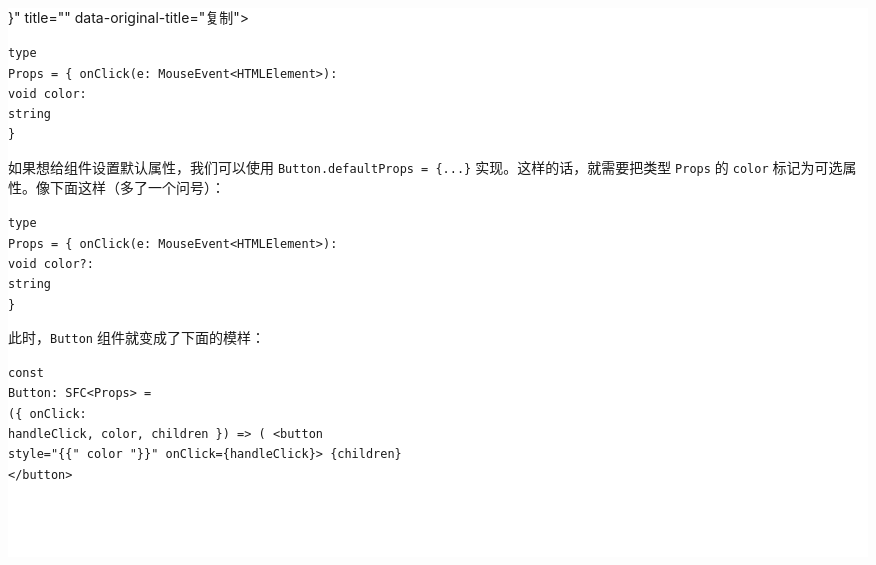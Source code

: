 }" title="" data-original-title="&#x590D;&#x5236;"></span> <span type="button" class="saveToNote code-tool" data-toggle="tooltip" data-placement="top" title="" data-original-title="&#x653E;&#x8FDB;&#x7B14;&#x8BB0;"></span></div></div><pre class="typescript hljs"><code class="ts"><span class="hljs-keyword">type</span> Props = { 
    onClick(e: MouseEvent&lt;HTMLElement&gt;): <span class="hljs-built_in">void</span>
    color: <span class="hljs-built_in">string</span> 
}</code></pre><p>&#x5982;&#x679C;&#x60F3;&#x7ED9;&#x7EC4;&#x4EF6;&#x8BBE;&#x7F6E;&#x9ED8;&#x8BA4;&#x5C5E;&#x6027;&#xFF0C;&#x6211;&#x4EEC;&#x53EF;&#x4EE5;&#x4F7F;&#x7528; <code>Button.defaultProps = {...}</code> &#x5B9E;&#x73B0;&#x3002;&#x8FD9;&#x6837;&#x7684;&#x8BDD;&#xFF0C;&#x5C31;&#x9700;&#x8981;&#x628A;&#x7C7B;&#x578B; <code>Props</code> &#x7684; <code>color</code> &#x6807;&#x8BB0;&#x4E3A;&#x53EF;&#x9009;&#x5C5E;&#x6027;&#x3002;&#x50CF;&#x4E0B;&#x9762;&#x8FD9;&#x6837;&#xFF08;&#x591A;&#x4E86;&#x4E00;&#x4E2A;&#x95EE;&#x53F7;&#xFF09;&#xFF1A;</p><div class="widget-codetool" style="display:none"><div class="widget-codetool--inner"><span class="selectCode code-tool" data-toggle="tooltip" data-placement="top" title="" data-original-title="&#x5168;&#x9009;"></span> <span type="button" class="copyCode code-tool" data-toggle="tooltip" data-placement="top" data-clipboard-text="type Props = { 
    onClick(e: MouseEvent&lt;HTMLElement&gt;): void
    color?: string 
}" title="" data-original-title="&#x590D;&#x5236;"></span> <span type="button" class="saveToNote code-tool" data-toggle="tooltip" data-placement="top" title="" data-original-title="&#x653E;&#x8FDB;&#x7B14;&#x8BB0;"></span></div></div><pre class="typescript hljs"><code class="ts"><span class="hljs-keyword">type</span> Props = { 
    onClick(e: MouseEvent&lt;HTMLElement&gt;): <span class="hljs-built_in">void</span>
    color?: <span class="hljs-built_in">string</span> 
}</code></pre><p>&#x6B64;&#x65F6;&#xFF0C;<code>Button</code> &#x7EC4;&#x4EF6;&#x5C31;&#x53D8;&#x6210;&#x4E86;&#x4E0B;&#x9762;&#x7684;&#x6A21;&#x6837;&#xFF1A;</p><div class="widget-codetool" style="display:none"><div class="widget-codetool--inner"><span class="selectCode code-tool" data-toggle="tooltip" data-placement="top" title="" data-original-title="&#x5168;&#x9009;"></span> <span type="button" class="copyCode code-tool" data-toggle="tooltip" data-placement="top" data-clipboard-text="const Button: SFC&lt;Props&gt; = ({ onClick: handleClick, color, children }) =&gt; (
    &lt;button style="{{" color "}}" onClick={handleClick}&gt;
        {children}
    &lt;/button&gt;
)" title="" data-original-title="&#x590D;&#x5236;"></span> <span type="button" class="saveToNote code-tool" data-toggle="tooltip" data-placement="top" title="" data-original-title="&#x653E;&#x8FDB;&#x7B14;&#x8BB0;"></span></div></div><pre class="typescript hljs"><code class="ts"><span class="hljs-keyword">const</span> Button: SFC&lt;Props&gt; = <span class="hljs-function">(<span class="hljs-params">{ onClick: handleClick, color, children }</span>) =&gt;</span> (
    &lt;button style="{{" color "}}" onClick={handleClick}&gt;
        {children}
    &lt;<span class="hljs-regexp">/button&gt;